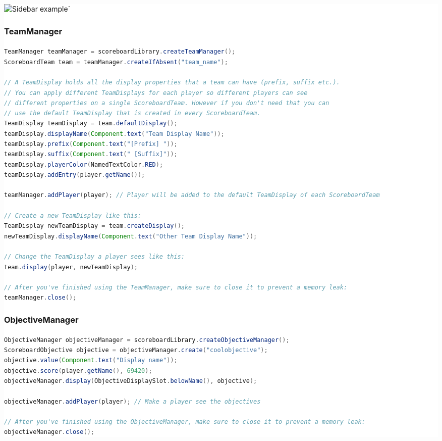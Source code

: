 ```java
```

![Sidebar example](./assets/sidebar.gif)`

### TeamManager

```java
TeamManager teamManager = scoreboardLibrary.createTeamManager();
ScoreboardTeam team = teamManager.createIfAbsent("team_name");

// A TeamDisplay holds all the display properties that a team can have (prefix, suffix etc.).
// You can apply different TeamDisplays for each player so different players can see
// different properties on a single ScoreboardTeam. However if you don't need that you can
// use the default TeamDisplay that is created in every ScoreboardTeam.
TeamDisplay teamDisplay = team.defaultDisplay();
teamDisplay.displayName(Component.text("Team Display Name"));
teamDisplay.prefix(Component.text("[Prefix] "));
teamDisplay.suffix(Component.text(" [Suffix]"));
teamDisplay.playerColor(NamedTextColor.RED);
teamDisplay.addEntry(player.getName());

teamManager.addPlayer(player); // Player will be added to the default TeamDisplay of each ScoreboardTeam

// Create a new TeamDisplay like this:
TeamDisplay newTeamDisplay = team.createDisplay();
newTeamDisplay.displayName(Component.text("Other Team Display Name"));

// Change the TeamDisplay a player sees like this:
team.display(player, newTeamDisplay);

// After you've finished using the TeamManager, make sure to close it to prevent a memory leak:
teamManager.close();
```

### ObjectiveManager

```java
ObjectiveManager objectiveManager = scoreboardLibrary.createObjectiveManager();
ScoreboardObjective objective = objectiveManager.create("coolobjective");
objective.value(Component.text("Display name"));
objective.score(player.getName(), 69420);
objectiveManager.display(ObjectiveDisplaySlot.belowName(), objective);

objectiveManager.addPlayer(player); // Make a player see the objectives

// After you've finished using the ObjectiveManager, make sure to close it to prevent a memory leak:
objectiveManager.close();
```
